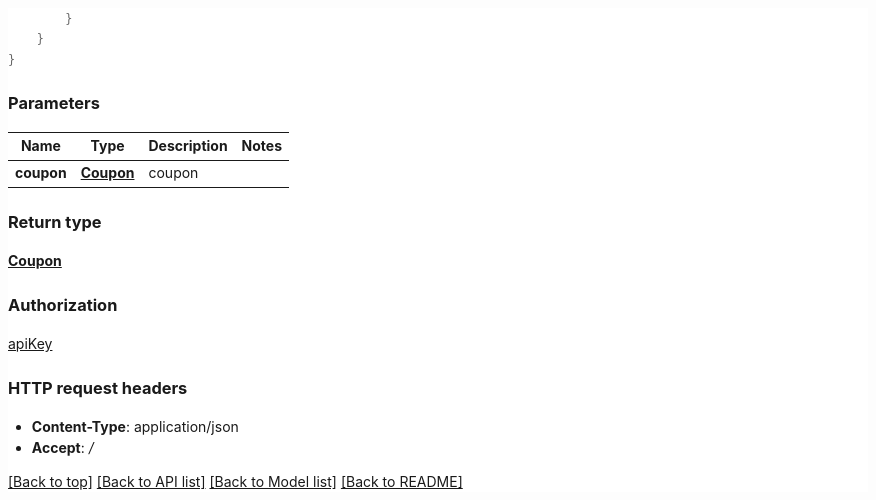 ```csharp
        }
    }
}
```

### Parameters

Name | Type | Description  | Notes
------------- | ------------- | ------------- | -------------
 **coupon** | [**Coupon**](Coupon.md)| coupon | 

### Return type

[**Coupon**](Coupon.md)

### Authorization

[apiKey](../README.md#apiKey)

### HTTP request headers

 - **Content-Type**: application/json
 - **Accept**: */*

[[Back to top]](#) [[Back to API list]](../README.md#documentation-for-api-endpoints) [[Back to Model list]](../README.md#documentation-for-models) [[Back to README]](../README.md)

